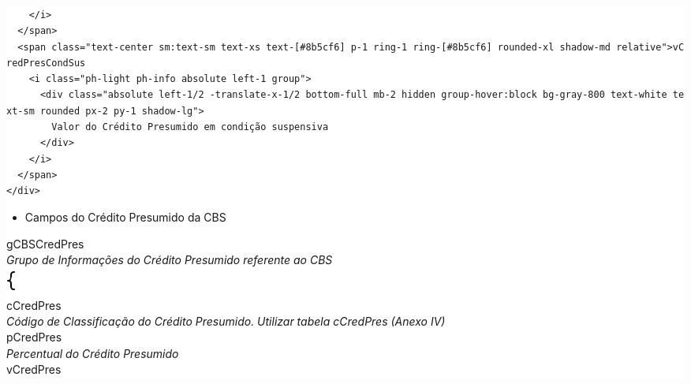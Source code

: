         </i>
      </span>
      <span class="text-center sm:text-sm text-xs text-[#8b5cf6] p-1 ring-1 ring-[#8b5cf6] rounded-xl shadow-md relative">vCredPresCondSus
        <i class="ph-light ph-info absolute left-1 group">
          <div class="absolute left-1/2 -translate-x-1/2 bottom-full mb-2 hidden group-hover:block bg-gray-800 text-white text-sm rounded px-2 py-1 shadow-lg">
            Valor do Crédito Presumido em condição suspensiva
          </div>
        </i>
      </span>
    </div>
  </div>
</div>

- Campos do Crédito Presumido da CBS

<div class="grid grid-cols-[minmax(0px,_0.9fr)_minmax(0px,_1fr)] grid-rows-1 pl-2 pr-2 p-4 sm:px-12 gap-2 ring-2 rounded ring-[#8b5cf6]">
  <div class="row-span-1 row-start-1 col-span-1 col-start-1 w-full flex flex-row gap-1 justify-end items-center">
    <div class="min-w-32 flex flex-col gap-2 justify-center p-2 pl-4 ring-1 ring-[#8b5cf6] rounded-lg shadow-md relative">
      <span class="text-center sm:text-sm text-xs text-[#8b5cf6] group">gCBSCredPres
        <i class="ph-light ph-info absolute left-1">
          <div class="absolute left-8 -translate-x-1/2 bottom-full mb-2 hidden group-hover:block bg-gray-800 text-white text-sm rounded px-2 py-1 shadow-lg">
            Grupo de Informações do Crédito Presumido referente ao CBS
          </div>
        </i>
      </span>
    </div>
    <svg 
      xmlns="http://www.w3.org/2000/svg" 
      width="32" height="32" fill="#000000" viewBox="0 0 256 256"> <path d="M43.18,128a29.78,29.78,0,0,1,8,10.26c4.8,9.9,4.8,22,4.8,33.74,0,24.31,1,36,24,36a8,8,0,0,1,0,16c-17.48,0-29.32-6.14-35.2-18.26-4.8-9.9-4.8-22-4.8-33.74,0-24.31-1-36-24-36a8,8,0,0,1,0-16c23,0,24-11.69,24-36,0-11.72,0-23.84,4.8-33.74C50.68,38.14,62.52,32,80,32a8,8,0,0,1,0,16C57,48,56,59.69,56,84c0,11.72,0,23.84-4"></path></svg>
  </div>
  <div class="row-span-1 row-start-1 col-start-2 w-full flex gap-2 justify-start items-center">
    <div class="w-44 flex flex-col gap-2">
      <span class="text-center text-sm text-[#8b5cf6] p-1 ring-1 ring-[#8b5cf6] rounded-xl shadow-md relative">cCredPres
        <i class="ph-light ph-info absolute left-1 group">
          <div class="absolute left-1/2 -translate-x-1/2 bottom-full mb-2 min-w-40 hidden group-hover:block bg-gray-800 text-white text-sm rounded px-2 py-1 shadow-lg">
              Código de Classificação do Crédito Presumido. Utilizar tabela cCredPres (Anexo IV) 
          </div>
        </i>
      </span>
      <span class="text-center text-sm text-[#8b5cf6] p-1 ring-1 ring-[#8b5cf6] rounded-xl shadow-md relative">pCredPres
        <i class="ph-light ph-info absolute left-1 group">
          <div class="absolute left-1/2 -translate-x-1/2 bottom-full mb-2 min-w-20 hidden group-hover:block bg-gray-800 text-white text-sm rounded px-2 py-1 shadow-lg">
            Percentual do Crédito Presumido
          </div>
        </i>
      </span>
      <span class="text-center text-sm text-[#8b5cf6] p-1 ring-1 ring-[#8b5cf6] rounded-xl shadow-md relative">vCredPres
        <i class="ph-light ph-info absolute left-1 group">
          <div class="absolute left-1/2 -translate-x-1/2 bottom-full mb-2 hidden group-hover:block bg-gray-800 text-white text-sm rounded px-2 py-1 shadow-lg">